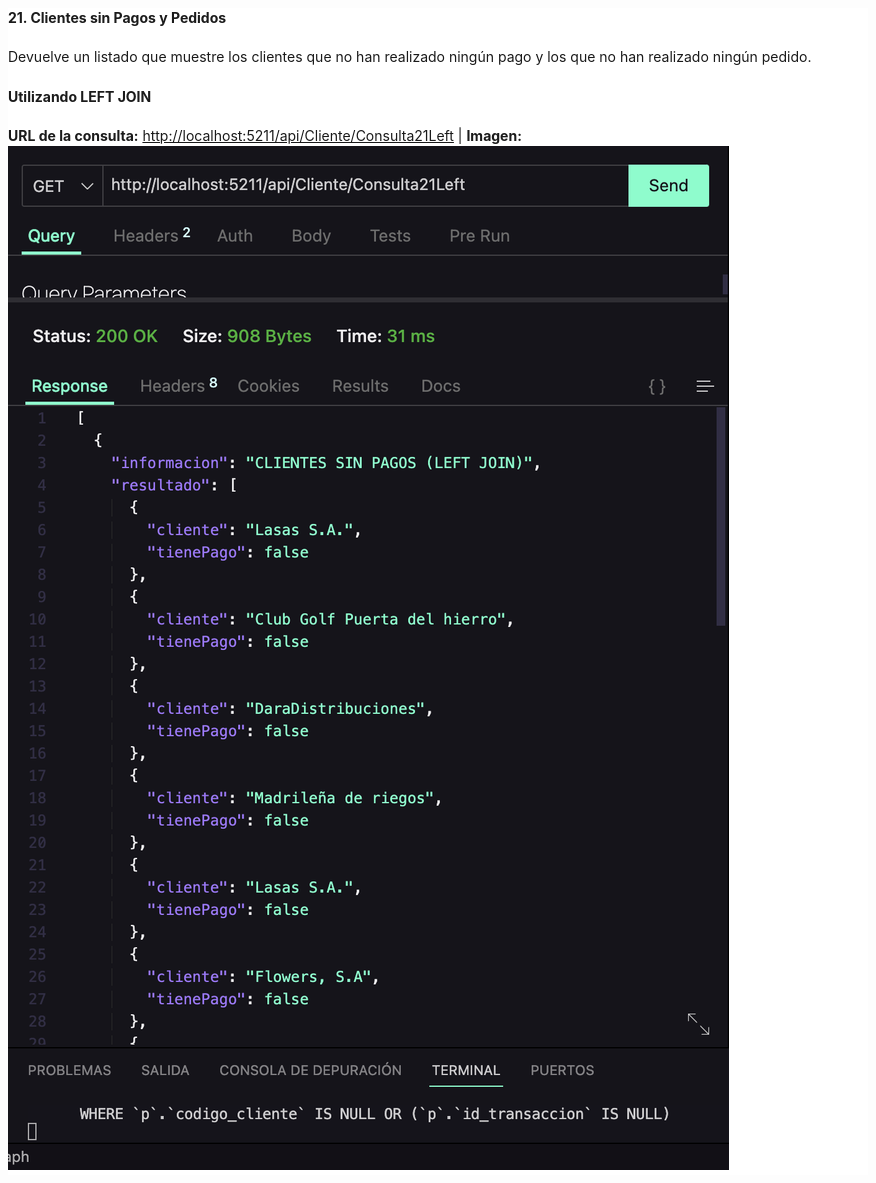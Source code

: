 


#### 21. Clientes sin Pagos y Pedidos
Devuelve un listado que muestre los clientes que no han realizado ningún pago y los que no han realizado ningún pedido.

#### Utilizando LEFT JOIN
**URL de la consulta:** [http://localhost:5211/api/Cliente/Consulta21Left](#) | **Imagen:![Alt text](image-43.png)** 
